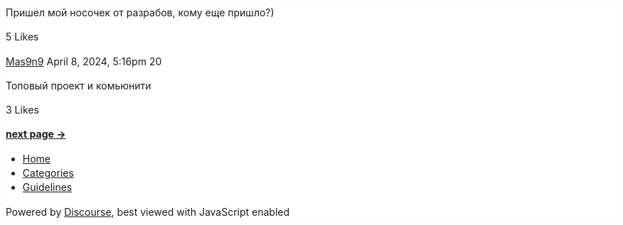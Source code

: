 Пришел мой носочек от разрабов, кому еще пришло?)

  5 Likes

[Mas9n9](https://tonresear.ch/u/Mas9n9) April 8, 2024, 5:16pm  20

Топовый проект и комьюнити

  3 Likes

**[next page →](/t/nobby-game-sox-coin-on-ton-blockchain/2178?page=2)**

*   [Home](/)
*   [Categories](/categories)
*   [Guidelines](/guidelines)

Powered by [Discourse](https://www.discourse.org), best viewed with JavaScript enabled